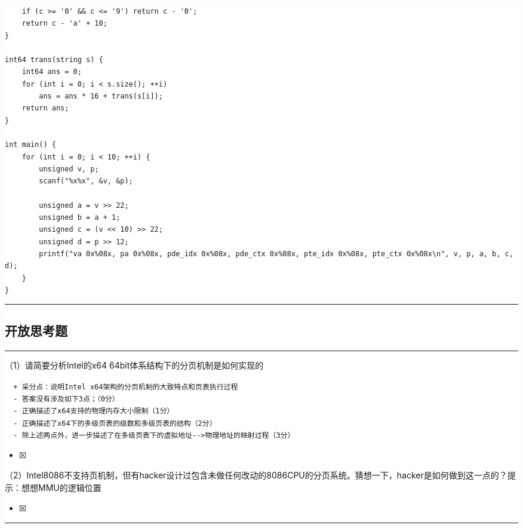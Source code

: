 ```
	if (c >= '0' && c <= '9') return c - '0';
	return c - 'a' + 10;
}

int64 trans(string s) {
	int64 ans = 0;
	for (int i = 0; i < s.size(); ++i)
		ans = ans * 16 + trans(s[i]);
	return ans;
}

int main() {
	for (int i = 0; i < 10; ++i) {
		unsigned v, p;
		scanf("%x%x", &v, &p);
		
		unsigned a = v >> 22;
		unsigned b = a + 1;
		unsigned c = (v << 10) >> 22;
		unsigned d = p >> 12;
		printf("va 0x%08x, pa 0x%08x, pde_idx 0x%08x, pde_ctx 0x%08x, pte_idx 0x%08x, pte_ctx 0x%08x\n", v, p, a, b, c, d);
	}
}
```

---

## 开放思考题

---

（1）请简要分析Intel的x64 64bit体系结构下的分页机制是如何实现的 
```
  + 采分点：说明Intel x64架构的分页机制的大致特点和页表执行过程
  - 答案没有涉及如下3点；（0分）
  - 正确描述了x64支持的物理内存大小限制（1分）
  - 正确描述了x64下的多级页表的级数和多级页表的结构（2分）
  - 除上述两点外，进一步描述了在多级页表下的虚拟地址-->物理地址的映射过程（3分）
 ```
- [x]  

>  

（2）Intel8086不支持页机制，但有hacker设计过包含未做任何改动的8086CPU的分页系统。猜想一下，hacker是如何做到这一点的？提示：想想MMU的逻辑位置

- [x]  

> 

---
